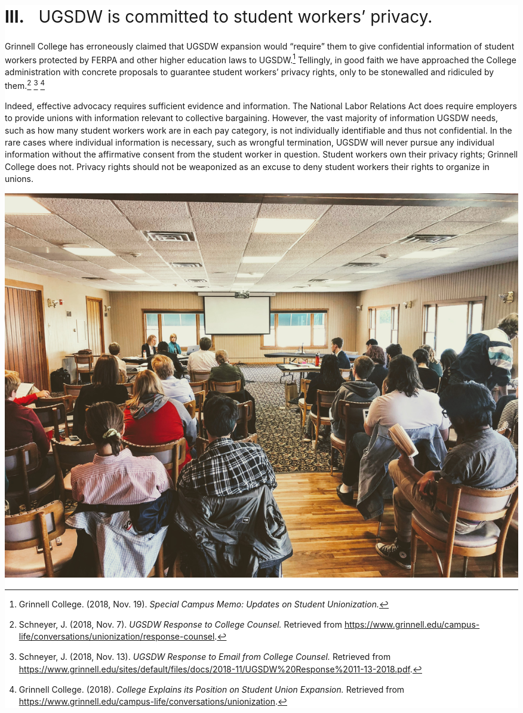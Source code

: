 
<div class="text-banner" style="margin: 1em 10% 1em 0">
<h1 style="font-weight: normal">
<span style="font-weight: bold">III.</span>&nbsp;&nbsp;
UGSDW is committed to student workers’ privacy.
</h1>
</div>

Grinnell College has erroneously claimed that UGSDW expansion would “require”
them to give confidential information of student workers protected by FERPA and
other higher education laws to UGSDW.[^21]  Tellingly, in good faith we have
approached the College administration with concrete proposals to guarantee
student workers’ privacy rights, only to be stonewalled and ridiculed by
them.[^22] [^23] [^24]
 
Indeed, effective advocacy requires sufficient evidence and information. The
National Labor Relations Act does require employers to provide unions with
information relevant to collective bargaining. However, the vast majority of
information UGSDW needs, such as how many student workers work are in each pay
category, is not individually identifiable and thus not confidential. In the
rare cases where individual information is necessary, such as wrongful
termination, UGSDW will never pursue any individual information without the
affirmative consent from the student worker in question. Student workers own
their privacy rights; Grinnell College does not. Privacy rights should not be
weaponized as an excuse to deny student workers their rights to organize in
unions.

![NLRB hearing on UGSDW's petition](/assets/news/hearing-10-2018.jpg)


[^1]: Grinnell College has hired [Nyemaster Goode PC](https://www.nyemaster.com/) and [Proskauer Rose LLP](https://www.proskauer.com), as shown on the [official NLRB case page](https://www.nlrb.gov/case/18-RC-228797)
[^2]: Assuming there are 32 weeks in an academic year. [The campus minimum wage in 2008 was $7.25 per hour](https://web.archive.org/web/20080503130809/http://www.grinnell.edu:80/offices/financialaid/typesofaid/employment/).  [The comprehensive fee for academic year 2008-2009 was $42,422](https://web.archive.org/web/20070331101555/http://www.grinnell.edu:80/admission/tuifees/).
[^3]: Assuming there are 32 weeks in an academic year.  [The campus minimum wage in 2018 is $8 per hour](https://www.grinnell.edu/admission/financial-aid/affording-grinnell/student-employment).  [The comprehensive fee for academic year 2018-2019 is $65,202](https://www.grinnell.edu/about-grinnell/offices-and-services/cashier/comprehensive-fees).
[^4]: Calculated using the [US Inflation Calculator](https://www.usinflationcalculator.com/)
[^5]: UGSDW Analysis of Trustees of Grinnell College Form 990s (Annual Tax Returns) from FY 2007 to FY 2017. Form 990s are available at: <https://www.grinnell.edu/about/offices-services/treasurer/accounting/resources>.
[^6]: Grinnell College. (2018). *Grinnell College Philanthropy Continues on the Upswing.* Retrieved from <https://alumni.grinnell.edu/news/fy-2018-success>.
[^7]: Kington, R. S. (2018). *Grinnell College Mission and Student Employment Context.* Retrieved from <https://www.grinnell.edu/sites/default/files/docs/2018-11/Grinnell%20Mission%20Employment%20Context%20Final%5B2%5D.pdf>.
[^8]: Trustees of Grinnell College. (2017). *FY 2017 Financial Report.* Retrieved from <https://www.grinnell.edu/sites/default/files/documents/Grinnell%20College%20-%20Final%20Financial%20Statements%20-%20Short.pdf>.
[^9]: UGSDW Analysis of Trustees of Grinnell College Form 990s.
[^10]: United States Department of Labor. (2008). *History of Federal Minimum Wage Rates Under the Fair Labor Standards Act, 1938 - 2009.* Retrieved from <https://www.dol.gov/whd/minwage/chart.htm>.
[^11]: Grinnell College. (2007, May. 10). *Employment.* Retrieved from <https://web.archive.org/web/20080503130809/http://www.grinnell.edu:80/offices/financialaid/typesofaid/employment/>.
[^12]: UGSDW Analysis of Trustees of Grinnell College Audited Financial Reports FY 2009, FY 2010, FY 2016, and FY 2017. Audited Financial Reports are available at: <https://www.grinnell.edu/about/offices-services/treasurer/accounting/documents>.
[^13]: Neil, M. (2018). *Top Partner Billing Rates at BigLaw Firms Approach $1,500 Per Hour.* Retrieved from <http://www.abajournal.com/news/article/top_partner_billing_rates_at_biglaw_firms_nudge_1500_per_hour>.
[^14]: Under the National Labor Relations Act, it is illegal to threaten employees with adverse actions if they choose a union to represent them. See 29 U.S.C. § 158. 
[^15]: Grinnell College. (2018, Nov. 19). *Special Campus Memo: Updates on Student Unionization.* Retrieved from <https://www.grinnell.edu/news/special-campus-memo-update-student-unionization>.
[^16]: *Collective Bargaining Agreement between Grinnell College and Union of Grinnell Student Dining Workers: September 16, 2017 - June 30, 2019.* Retrieved from <https://www.ugsdw.org/members/contract/>.
[^17]: Hewitt, G. J. (2000). Graduate student employee collective bargaining and the educational relationship between faculty and graduate students. *Journal of Collective Negotiations in the Public Sector, 29*(2), 153-166.
[^18]: Rogers, S., Eaton, A. E., & Voos, P. B. (2013). Effects of unionization on graduate student employees: Faculty-Student relations, academic freedom, and pay. *Industrial and Labor Relations Review, 66*(2), 487-510.
[^19]: Ibid. 
[^20]: Kington, R. S. (2018).
[^21]: Grinnell College. (2018, Nov. 19). *Special Campus Memo: Updates on Student Unionization.*
[^22]: Schneyer, J. (2018, Nov. 7). *UGSDW Response to College Counsel.* Retrieved from <https://www.grinnell.edu/campus-life/conversations/unionization/response-counsel>.
[^23]: Schneyer, J. (2018, Nov. 13). *UGSDW Response to Email from College Counsel.* Retrieved from <https://www.grinnell.edu/sites/default/files/docs/2018-11/UGSDW%20Response%2011-13-2018.pdf>.
[^24]: Grinnell College. (2018). *College Explains its Position on Student Union Expansion.* Retrieved from <https://www.grinnell.edu/campus-life/conversations/unionization>.
[^25]: Decision and Direction of Election. (2018, Nov. 5). *Trustees of Grinnell College 18-RC-228797.* Retrieved from <https://www.nlrb.gov/case/18-RC-228797>.
[^26]: Wallender, A., & Iafolla, R. (2018, Nov. 21). Liberal arts students’ union bid threatens Obama-era policy. *Bloomberg Law.* Retrieved from <https://news.bloomberglaw.com/daily-labor-report/liberal-arts-students-union-bid-threatens-obama-era-policy>.
[^27]: Oppenheimer, M. (2016, Aug. 31). Graduate students, the laborers of academia. *The New Yorker.* Retrieved from <https://www.newyorker.com/business/currency/graduate-students-the-laborers-of-academia>.